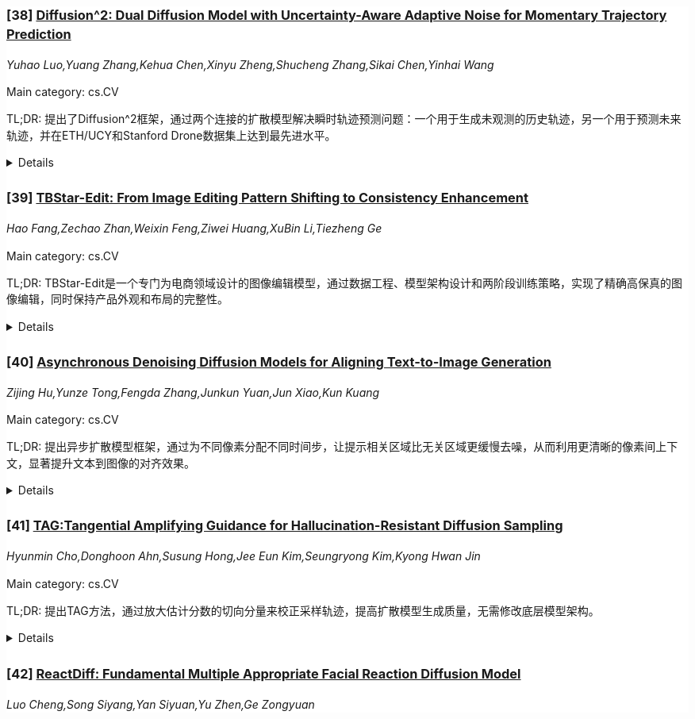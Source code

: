 
### [38] [Diffusion^2: Dual Diffusion Model with Uncertainty-Aware Adaptive Noise for Momentary Trajectory Prediction](https://arxiv.org/abs/2510.04365)
*Yuhao Luo,Yuang Zhang,Kehua Chen,Xinyu Zheng,Shucheng Zhang,Sikai Chen,Yinhai Wang*

Main category: cs.CV

TL;DR: 提出了Diffusion^2框架，通过两个连接的扩散模型解决瞬时轨迹预测问题：一个用于生成未观测的历史轨迹，另一个用于预测未来轨迹，并在ETH/UCY和Stanford Drone数据集上达到最先进水平。


<details><summary>Details</summary></details>


### [39] [TBStar-Edit: From Image Editing Pattern Shifting to Consistency Enhancement](https://arxiv.org/abs/2510.04483)
*Hao Fang,Zechao Zhan,Weixin Feng,Ziwei Huang,XuBin Li,Tiezheng Ge*

Main category: cs.CV

TL;DR: TBStar-Edit是一个专门为电商领域设计的图像编辑模型，通过数据工程、模型架构设计和两阶段训练策略，实现了精确高保真的图像编辑，同时保持产品外观和布局的完整性。


<details><summary>Details</summary></details>


### [40] [Asynchronous Denoising Diffusion Models for Aligning Text-to-Image Generation](https://arxiv.org/abs/2510.04504)
*Zijing Hu,Yunze Tong,Fengda Zhang,Junkun Yuan,Jun Xiao,Kun Kuang*

Main category: cs.CV

TL;DR: 提出异步扩散模型框架，通过为不同像素分配不同时间步，让提示相关区域比无关区域更缓慢去噪，从而利用更清晰的像素间上下文，显著提升文本到图像的对齐效果。


<details><summary>Details</summary></details>


### [41] [TAG:Tangential Amplifying Guidance for Hallucination-Resistant Diffusion Sampling](https://arxiv.org/abs/2510.04533)
*Hyunmin Cho,Donghoon Ahn,Susung Hong,Jee Eun Kim,Seungryong Kim,Kyong Hwan Jin*

Main category: cs.CV

TL;DR: 提出TAG方法，通过放大估计分数的切向分量来校正采样轨迹，提高扩散模型生成质量，无需修改底层模型架构。


<details><summary>Details</summary></details>


### [42] [ReactDiff: Fundamental Multiple Appropriate Facial Reaction Diffusion Model](https://arxiv.org/abs/2510.04712)
*Luo Cheng,Song Siyang,Yan Siyuan,Yu Zhen,Ge Zongyuan*
